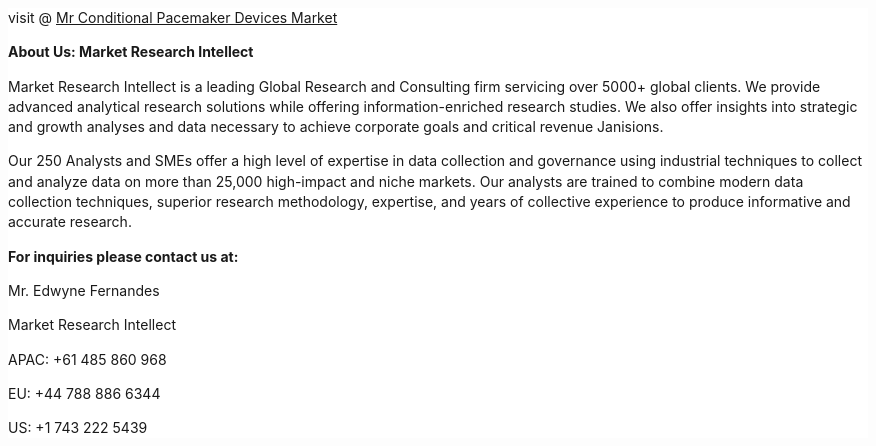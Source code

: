 visit&nbsp;@</strong>&nbsp;</span><span class="font-[700]"><a href="https://www.marketresearchintellect.com/product/global-mr-conditional-pacemaker-devices-market-size-forecast-2/?utm_source=Linkedin&utm_medium=808" target="_blank" data-tracking-control-name="article-ssr-frontend-pulse_little-text-block" data-tracking-will-navigate="" data-test-link="">Mr Conditional Pacemaker Devices Market</a></span></p><p><strong><span class="font-[700]">About Us: Market Research Intellect</span></strong></p><p><span class="">Market Research Intellect is a leading Global Research and Consulting firm servicing over 5000+ global clients. We provide advanced analytical research solutions while offering information-enriched research studies.&nbsp;</span>We also offer insights into strategic and growth analyses and data necessary to achieve corporate goals and critical revenue Janisions.</p><p><span class="">Our 250 Analysts and SMEs offer a high level of expertise in data collection and governance using industrial techniques to collect and analyze data on more than 25,000 high-impact and niche markets. Our analysts are trained to combine modern data collection techniques, superior research methodology, expertise, and years of collective experience to produce informative and accurate research.</span></p><p><strong>For inquiries please contact us at:</strong></p><p>Mr. Edwyne Fernandes</p><p>Market Research Intellect</p><p>APAC: +61 485 860 968</p><p>EU: +44 788 886 6344</p><p>US: +1 743 222 5439</p>
